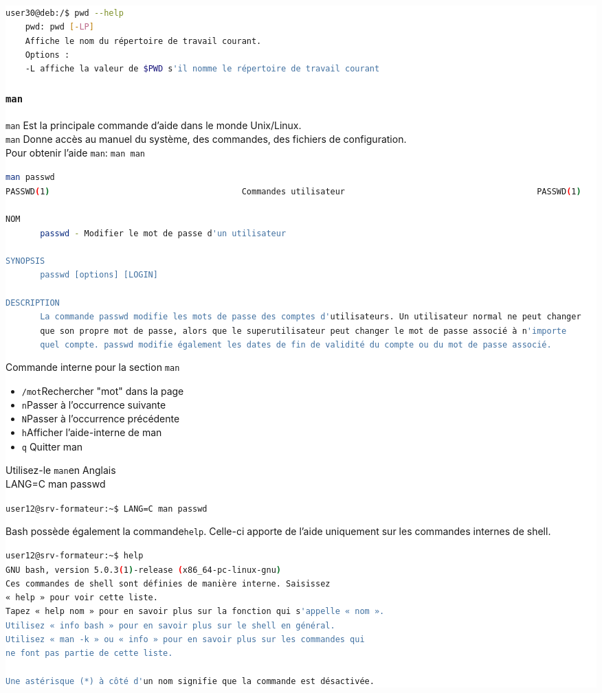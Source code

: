 ```bash
user30@deb:/$ pwd --help
    pwd: pwd [-LP]
    Affiche le nom du répertoire de travail courant.
    Options :
    -L affiche la valeur de $PWD s'il nomme le répertoire de travail courant
```

### `man`

`man` Est la principale commande d’aide dans le monde Unix/Linux.  
`man` Donne accès au manuel du système, des commandes, des fichiers de configuration.  
Pour obtenir l’aide `man`: `man man`

```bash
man passwd
PASSWD(1)                                       Commandes utilisateur                                       PASSWD(1)

NOM
       passwd - Modifier le mot de passe d'un utilisateur

SYNOPSIS
       passwd [options] [LOGIN]

DESCRIPTION
       La commande passwd modifie les mots de passe des comptes d'utilisateurs. Un utilisateur normal ne peut changer
       que son propre mot de passe, alors que le superutilisateur peut changer le mot de passe associé à n'importe
       quel compte. passwd modifie également les dates de fin de validité du compte ou du mot de passe associé.
```
Commande interne pour la section `man`

- `/mot`Rechercher "mot" dans la page
- `n`Passer à l’occurrence suivante 
- `N`Passer à l’occurrence précédente
- `h`Afficher l’aide-interne de man
- `q` Quitter man

Utilisez-le `man`en Anglais  
LANG=C man passwd

```bash
user12@srv-formateur:~$ LANG=C man passwd
```

Bash possède également la commande`help`. Celle-ci apporte de l’aide uniquement sur les commandes internes de shell.

```bash
user12@srv-formateur:~$ help
GNU bash, version 5.0.3(1)-release (x86_64-pc-linux-gnu)
Ces commandes de shell sont définies de manière interne. Saisissez  
« help » pour voir cette liste.
Tapez « help nom » pour en savoir plus sur la fonction qui s'appelle « nom ».
Utilisez « info bash » pour en savoir plus sur le shell en général.
Utilisez « man -k » ou « info » pour en savoir plus sur les commandes qui
ne font pas partie de cette liste.

Une astérisque (*) à côté d'un nom signifie que la commande est désactivée.
```
